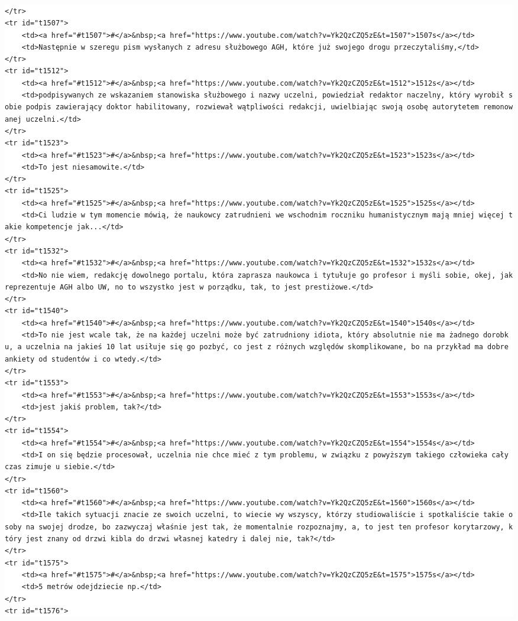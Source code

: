     </tr>
    <tr id="t1507">
        <td><a href="#t1507">#</a>&nbsp;<a href="https://www.youtube.com/watch?v=Yk2QzCZQ5zE&t=1507">1507s</a></td>
        <td>Następnie w szeregu pism wysłanych z adresu służbowego AGH, które już swojego drogu przeczytaliśmy,</td>
    </tr>
    <tr id="t1512">
        <td><a href="#t1512">#</a>&nbsp;<a href="https://www.youtube.com/watch?v=Yk2QzCZQ5zE&t=1512">1512s</a></td>
        <td>podpisywanych ze wskazaniem stanowiska służbowego i nazwy uczelni, powiedział redaktor naczelny, który wyrobił sobie podpis zawierający doktor habilitowany, rozwiewał wątpliwości redakcji, uwielbiając swoją osobę autorytetem remonowanej uczelni.</td>
    </tr>
    <tr id="t1523">
        <td><a href="#t1523">#</a>&nbsp;<a href="https://www.youtube.com/watch?v=Yk2QzCZQ5zE&t=1523">1523s</a></td>
        <td>To jest niesamowite.</td>
    </tr>
    <tr id="t1525">
        <td><a href="#t1525">#</a>&nbsp;<a href="https://www.youtube.com/watch?v=Yk2QzCZQ5zE&t=1525">1525s</a></td>
        <td>Ci ludzie w tym momencie mówią, że naukowcy zatrudnieni we wschodnim roczniku humanistycznym mają mniej więcej takie kompetencje jak...</td>
    </tr>
    <tr id="t1532">
        <td><a href="#t1532">#</a>&nbsp;<a href="https://www.youtube.com/watch?v=Yk2QzCZQ5zE&t=1532">1532s</a></td>
        <td>No nie wiem, redakcję dowolnego portalu, która zaprasza naukowca i tytułuje go profesor i myśli sobie, okej, jak reprezentuje AGH albo UW, no to wszystko jest w porządku, tak, to jest prestiżowe.</td>
    </tr>
    <tr id="t1540">
        <td><a href="#t1540">#</a>&nbsp;<a href="https://www.youtube.com/watch?v=Yk2QzCZQ5zE&t=1540">1540s</a></td>
        <td>To nie jest wcale tak, że na każdej uczelni może być zatrudniony idiota, który absolutnie nie ma żadnego dorobku, a uczelnia na jakieś 10 lat usiłuje się go pozbyć, co jest z różnych względów skomplikowane, bo na przykład ma dobre ankiety od studentów i co wtedy.</td>
    </tr>
    <tr id="t1553">
        <td><a href="#t1553">#</a>&nbsp;<a href="https://www.youtube.com/watch?v=Yk2QzCZQ5zE&t=1553">1553s</a></td>
        <td>jest jakiś problem, tak?</td>
    </tr>
    <tr id="t1554">
        <td><a href="#t1554">#</a>&nbsp;<a href="https://www.youtube.com/watch?v=Yk2QzCZQ5zE&t=1554">1554s</a></td>
        <td>I on się będzie procesował, uczelnia nie chce mieć z tym problemu, w związku z powyższym takiego człowieka cały czas zimuje u siebie.</td>
    </tr>
    <tr id="t1560">
        <td><a href="#t1560">#</a>&nbsp;<a href="https://www.youtube.com/watch?v=Yk2QzCZQ5zE&t=1560">1560s</a></td>
        <td>Ile takich sytuacji znacie ze swoich uczelni, to wiecie wy wszyscy, którzy studiowaliście i spotkaliście takie osoby na swojej drodze, bo zazwyczaj właśnie jest tak, że momentalnie rozpoznajmy, a, to jest ten profesor korytarzowy, który jest znany od drzwi kibla do drzwi własnej katedry i dalej nie, tak?</td>
    </tr>
    <tr id="t1575">
        <td><a href="#t1575">#</a>&nbsp;<a href="https://www.youtube.com/watch?v=Yk2QzCZQ5zE&t=1575">1575s</a></td>
        <td>5 metrów odejdziecie np.</td>
    </tr>
    <tr id="t1576">